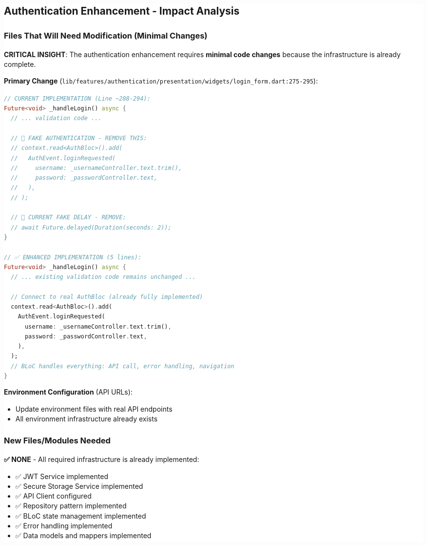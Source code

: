 ## Authentication Enhancement - Impact Analysis

### Files That Will Need Modification (Minimal Changes)

**CRITICAL INSIGHT**: The authentication enhancement requires **minimal code changes** because the infrastructure is already complete.

**Primary Change** (`lib/features/authentication/presentation/widgets/login_form.dart:275-295`):
```dart
// CURRENT IMPLEMENTATION (Line ~288-294):
Future<void> _handleLogin() async {
  // ... validation code ...
  
  // 🚨 FAKE AUTHENTICATION - REMOVE THIS:
  // context.read<AuthBloc>().add(
  //   AuthEvent.loginRequested(
  //     username: _usernameController.text.trim(), 
  //     password: _passwordController.text,
  //   ),
  // );
  
  // 🚨 CURRENT FAKE DELAY - REMOVE:
  // await Future.delayed(Duration(seconds: 2));
}

// ✅ ENHANCED IMPLEMENTATION (5 lines):
Future<void> _handleLogin() async {
  // ... existing validation code remains unchanged ...
  
  // Connect to real AuthBloc (already fully implemented)
  context.read<AuthBloc>().add(
    AuthEvent.loginRequested(
      username: _usernameController.text.trim(),
      password: _passwordController.text,
    ),
  );
  // BLoC handles everything: API call, error handling, navigation
}
```

**Environment Configuration** (API URLs):
- Update environment files with real API endpoints
- All environment infrastructure already exists

### New Files/Modules Needed

**✅ NONE** - All required infrastructure is already implemented:

- ✅ JWT Service implemented
- ✅ Secure Storage Service implemented  
- ✅ API Client configured
- ✅ Repository pattern implemented
- ✅ BLoC state management implemented
- ✅ Error handling implemented
- ✅ Data models and mappers implemented

